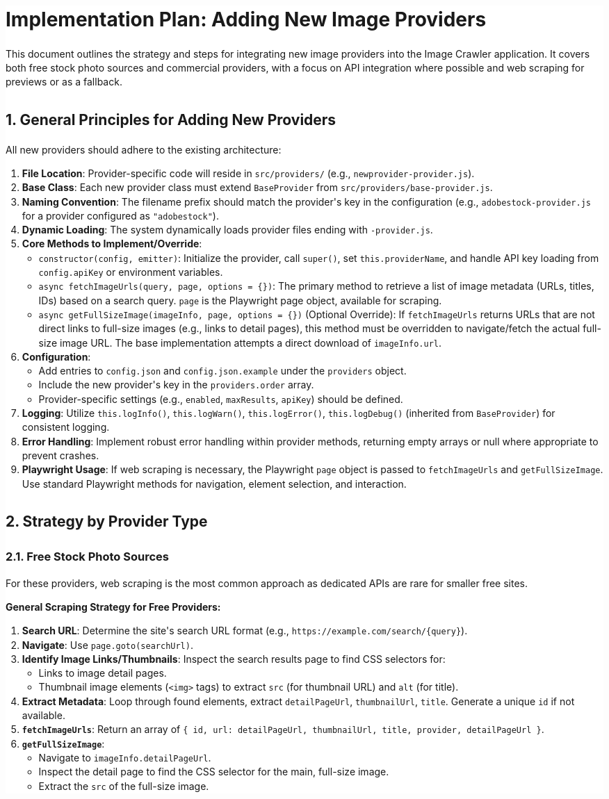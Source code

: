 # Implementation Plan: Adding New Image Providers

This document outlines the strategy and steps for integrating new image providers into the Image Crawler application. It covers both free stock photo sources and commercial providers, with a focus on API integration where possible and web scraping for previews or as a fallback.

## 1. General Principles for Adding New Providers

All new providers should adhere to the existing architecture:

1.  **File Location**: Provider-specific code will reside in `src/providers/` (e.g., `newprovider-provider.js`).
2.  **Base Class**: Each new provider class must extend `BaseProvider` from `src/providers/base-provider.js`.
3.  **Naming Convention**: The filename prefix should match the provider's key in the configuration (e.g., `adobestock-provider.js` for a provider configured as `"adobestock"`).
4.  **Dynamic Loading**: The system dynamically loads provider files ending with `-provider.js`.
5.  **Core Methods to Implement/Override**:
    *   `constructor(config, emitter)`: Initialize the provider, call `super()`, set `this.providerName`, and handle API key loading from `config.apiKey` or environment variables.
    *   `async fetchImageUrls(query, page, options = {})`: The primary method to retrieve a list of image metadata (URLs, titles, IDs) based on a search query. `page` is the Playwright page object, available for scraping.
    *   `async getFullSizeImage(imageInfo, page, options = {})` (Optional Override): If `fetchImageUrls` returns URLs that are not direct links to full-size images (e.g., links to detail pages), this method must be overridden to navigate/fetch the actual full-size image URL. The base implementation attempts a direct download of `imageInfo.url`.
6.  **Configuration**:
    *   Add entries to `config.json` and `config.json.example` under the `providers` object.
    *   Include the new provider's key in the `providers.order` array.
    *   Provider-specific settings (e.g., `enabled`, `maxResults`, `apiKey`) should be defined.
7.  **Logging**: Utilize `this.logInfo()`, `this.logWarn()`, `this.logError()`, `this.logDebug()` (inherited from `BaseProvider`) for consistent logging.
8.  **Error Handling**: Implement robust error handling within provider methods, returning empty arrays or null where appropriate to prevent crashes.
9.  **Playwright Usage**: If web scraping is necessary, the Playwright `page` object is passed to `fetchImageUrls` and `getFullSizeImage`. Use standard Playwright methods for navigation, element selection, and interaction.

## 2. Strategy by Provider Type

### 2.1. Free Stock Photo Sources

For these providers, web scraping is the most common approach as dedicated APIs are rare for smaller free sites.

**General Scraping Strategy for Free Providers:**
1.  **Search URL**: Determine the site's search URL format (e.g., `https://example.com/search/{query}`).
2.  **Navigate**: Use `page.goto(searchUrl)`.
3.  **Identify Image Links/Thumbnails**: Inspect the search results page to find CSS selectors for:
    *   Links to image detail pages.
    *   Thumbnail image elements (`<img>` tags) to extract `src` (for thumbnail URL) and `alt` (for title).
4.  **Extract Metadata**: Loop through found elements, extract `detailPageUrl`, `thumbnailUrl`, `title`. Generate a unique `id` if not available.
5.  **`fetchImageUrls`**: Return an array of `{ id, url: detailPageUrl, thumbnailUrl, title, provider, detailPageUrl }`.
6.  **`getFullSizeImage`**: 
    *   Navigate to `imageInfo.detailPageUrl`.
    *   Inspect the detail page to find the CSS selector for the main, full-size image.
    *   Extract the `src` of the full-size image.